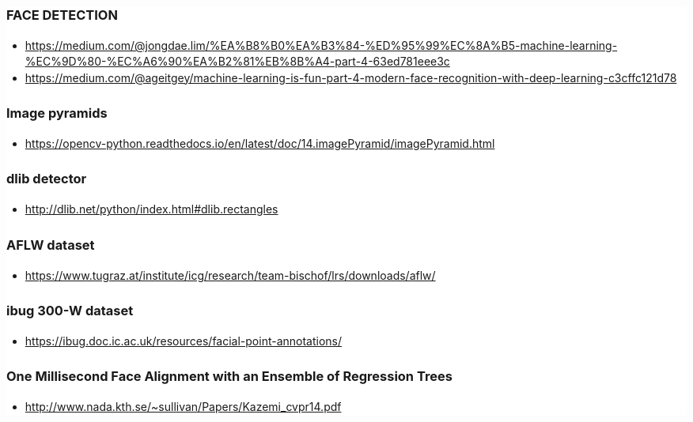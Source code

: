 ### FACE DETECTION

- https://medium.com/@jongdae.lim/%EA%B8%B0%EA%B3%84-%ED%95%99%EC%8A%B5-machine-learning-%EC%9D%80-%EC%A6%90%EA%B2%81%EB%8B%A4-part-4-63ed781eee3c
- https://medium.com/@ageitgey/machine-learning-is-fun-part-4-modern-face-recognition-with-deep-learning-c3cffc121d78

### Image pyramids

- https://opencv-python.readthedocs.io/en/latest/doc/14.imagePyramid/imagePyramid.html

### dlib detector

- http://dlib.net/python/index.html#dlib.rectangles

### AFLW dataset

- https://www.tugraz.at/institute/icg/research/team-bischof/lrs/downloads/aflw/

### ibug 300-W dataset

- https://ibug.doc.ic.ac.uk/resources/facial-point-annotations/

### One Millisecond Face Alignment with an Ensemble of Regression Trees

- http://www.nada.kth.se/~sullivan/Papers/Kazemi_cvpr14.pdf